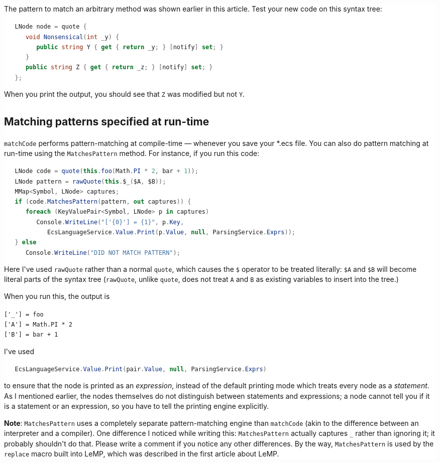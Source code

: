 The pattern to match an arbitrary method was shown earlier in this article. Test your new code on this syntax tree:

~~~csharp
   LNode node = quote {
      void Nonsensical(int _y) {
         public string Y { get { return _y; } [notify] set; }
      }
      public string Z { get { return _z; } [notify] set; }
   };
~~~

When you print the output, you should see that `Z` was modified but not `Y`.

Matching patterns specified at run-time
---------------------------------------

`matchCode` performs pattern-matching at compile-time — whenever you save your *.ecs file. You can also do pattern matching at run-time using the `MatchesPattern` method. For instance, if you run this code:

~~~csharp
   LNode code = quote(this.foo(Math.PI * 2, bar + 1));
   LNode pattern = rawQuote(this.$_($A, $B));
   MMap<Symbol, LNode> captures;
   if (code.MatchesPattern(pattern, out captures)) {
      foreach (KeyValuePair<Symbol, LNode> p in captures)
         Console.WriteLine("['{0}'] = {1}", p.Key, 
            EcsLanguageService.Value.Print(p.Value, null, ParsingService.Exprs));
   } else
      Console.WriteLine("DID NOT MATCH PATTERN");
~~~

Here I've used `rawQuote` rather than a normal `quote`, which causes the `$` operator to be treated literally: `$A` and `$B` will become literal parts of the syntax tree (`rawQuote`, unlike `quote`, does not treat `A` and `B` as existing variables to insert into the tree.)

When you run this, the output is

~~~
['_'] = foo
['A'] = Math.PI * 2
['B'] = bar + 1
~~~

I've used 

~~~csharp
   EcsLanguageService.Value.Print(pair.Value, null, ParsingService.Exprs)
~~~

to ensure that the node is printed as an _expression_, instead of the default printing mode which treats every node as a _statement_. As I mentioned earlier, the nodes themselves do not distinguish between statements and expressions; a node cannot tell you if it is a statement or an expression, so you have to tell the printing engine explicitly.

**Note**: `MatchesPattern` uses a completely separate pattern-matching engine than `matchCode` (akin to the difference between an interpreter and a compiler). One difference I noticed while writing this: `MatchesPattern` actually captures `_` rather than ignoring it; it probably shouldn't do that. Please write a comment if you notice any other differences. By the way, `MatchesPattern` is used by the `replace` macro built into LeMP, which was described in the first article about LeMP.
